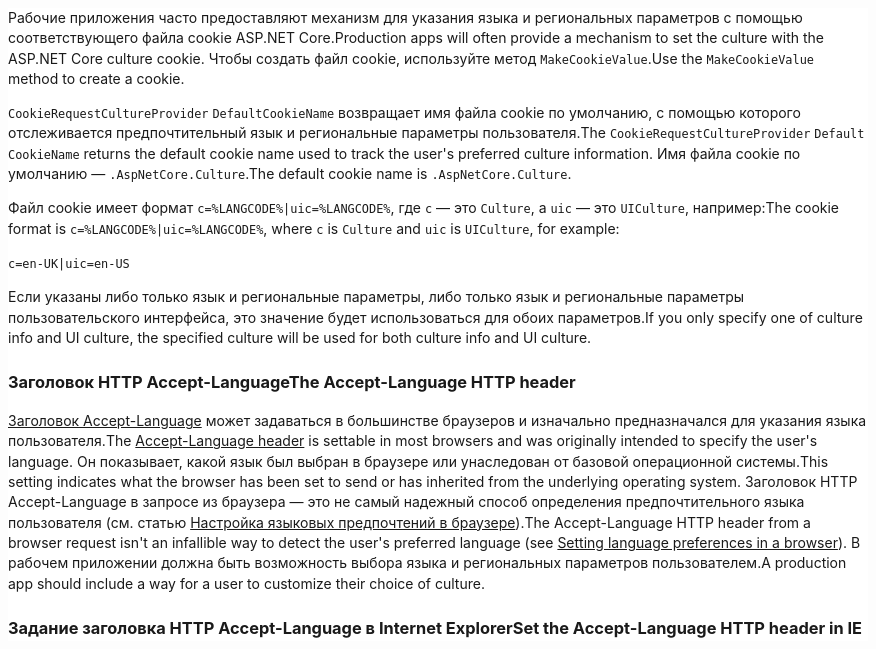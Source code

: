 <span data-ttu-id="8eeb1-281">Рабочие приложения часто предоставляют механизм для указания языка и региональных параметров с помощью соответствующего файла cookie ASP.NET Core.</span><span class="sxs-lookup"><span data-stu-id="8eeb1-281">Production apps will often provide a mechanism to set the culture with the ASP.NET Core culture cookie.</span></span> <span data-ttu-id="8eeb1-282">Чтобы создать файл cookie, используйте метод `MakeCookieValue`.</span><span class="sxs-lookup"><span data-stu-id="8eeb1-282">Use the `MakeCookieValue` method to create a cookie.</span></span>

<span data-ttu-id="8eeb1-283">`CookieRequestCultureProvider` `DefaultCookieName` возвращает имя файла cookie по умолчанию, с помощью которого отслеживается предпочтительный язык и региональные параметры пользователя.</span><span class="sxs-lookup"><span data-stu-id="8eeb1-283">The `CookieRequestCultureProvider` `DefaultCookieName` returns the default cookie name used to track the user's preferred culture information.</span></span> <span data-ttu-id="8eeb1-284">Имя файла cookie по умолчанию — `.AspNetCore.Culture`.</span><span class="sxs-lookup"><span data-stu-id="8eeb1-284">The default cookie name is `.AspNetCore.Culture`.</span></span>

<span data-ttu-id="8eeb1-285">Файл cookie имеет формат `c=%LANGCODE%|uic=%LANGCODE%`, где `c` — это `Culture`, а `uic` — это `UICulture`, например:</span><span class="sxs-lookup"><span data-stu-id="8eeb1-285">The cookie format is `c=%LANGCODE%|uic=%LANGCODE%`, where `c` is `Culture` and `uic` is `UICulture`, for example:</span></span>

    c=en-UK|uic=en-US

<span data-ttu-id="8eeb1-286">Если указаны либо только язык и региональные параметры, либо только язык и региональные параметры пользовательского интерфейса, это значение будет использоваться для обоих параметров.</span><span class="sxs-lookup"><span data-stu-id="8eeb1-286">If you only specify one of culture info and UI culture, the specified culture will be used for both culture info and UI culture.</span></span>

### <a name="the-accept-language-http-header"></a><span data-ttu-id="8eeb1-287">Заголовок HTTP Accept-Language</span><span class="sxs-lookup"><span data-stu-id="8eeb1-287">The Accept-Language HTTP header</span></span>

<span data-ttu-id="8eeb1-288">[Заголовок Accept-Language](https://www.w3.org/International/questions/qa-accept-lang-locales) может задаваться в большинстве браузеров и изначально предназначался для указания языка пользователя.</span><span class="sxs-lookup"><span data-stu-id="8eeb1-288">The [Accept-Language header](https://www.w3.org/International/questions/qa-accept-lang-locales) is settable in most browsers and was originally intended to specify the user's language.</span></span> <span data-ttu-id="8eeb1-289">Он показывает, какой язык был выбран в браузере или унаследован от базовой операционной системы.</span><span class="sxs-lookup"><span data-stu-id="8eeb1-289">This setting indicates what the browser has been set to send or has inherited from the underlying operating system.</span></span> <span data-ttu-id="8eeb1-290">Заголовок HTTP Accept-Language в запросе из браузера — это не самый надежный способ определения предпочтительного языка пользователя (см. статью [Настройка языковых предпочтений в браузере](https://www.w3.org/International/questions/qa-lang-priorities.en.php)).</span><span class="sxs-lookup"><span data-stu-id="8eeb1-290">The Accept-Language HTTP header from a browser request isn't an infallible way to detect the user's preferred language (see [Setting language preferences in a browser](https://www.w3.org/International/questions/qa-lang-priorities.en.php)).</span></span> <span data-ttu-id="8eeb1-291">В рабочем приложении должна быть возможность выбора языка и региональных параметров пользователем.</span><span class="sxs-lookup"><span data-stu-id="8eeb1-291">A production app should include a way for a user to customize their choice of culture.</span></span>

### <a name="set-the-accept-language-http-header-in-ie"></a><span data-ttu-id="8eeb1-292">Задание заголовка HTTP Accept-Language в Internet Explorer</span><span class="sxs-lookup"><span data-stu-id="8eeb1-292">Set the Accept-Language HTTP header in IE</span></span>
